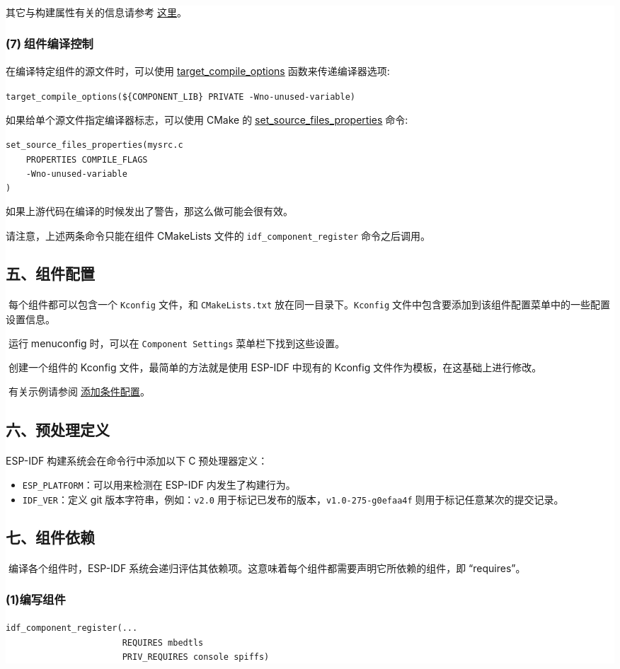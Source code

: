 
其它与构建属性有关的信息请参考 [这里](https://docs.espressif.com/projects/esp-idf/zh_CN/stable/esp32/api-guides/build-system.html#cmake-build-properties)。

### (7) 组件编译控制

在编译特定组件的源文件时，可以使用 [target_compile_options](https://cmake.org/cmake/help/v3.5/command/target_compile_options.html) 函数来传递编译器选项:

```
target_compile_options(${COMPONENT_LIB} PRIVATE -Wno-unused-variable)
```

如果给单个源文件指定编译器标志，可以使用 CMake 的 [set_source_files_properties](https://cmake.org/cmake/help/v3.5/command/set_source_files_properties.html) 命令:

```
set_source_files_properties(mysrc.c
    PROPERTIES COMPILE_FLAGS
    -Wno-unused-variable
)
```

如果上游代码在编译的时候发出了警告，那这么做可能会很有效。

请注意，上述两条命令只能在组件 CMakeLists 文件的 `idf_component_register` 命令之后调用。



## 五、组件配置

​		每个组件都可以包含一个 `Kconfig` 文件，和 `CMakeLists.txt` 放在同一目录下。`Kconfig` 文件中包含要添加到该组件配置菜单中的一些配置设置信息。

​		运行 menuconfig 时，可以在 `Component Settings` 菜单栏下找到这些设置。

​		创建一个组件的 Kconfig 文件，最简单的方法就是使用 ESP-IDF 中现有的 Kconfig 文件作为模板，在这基础上进行修改。

​		有关示例请参阅 [添加条件配置](https://docs.espressif.com/projects/esp-idf/zh_CN/stable/esp32/api-guides/build-system.html#add-conditional-config)。

## 六、预处理定义

ESP-IDF 构建系统会在命令行中添加以下 C 预处理器定义：

- `ESP_PLATFORM`：可以用来检测在 ESP-IDF 内发生了构建行为。
- `IDF_VER`：定义 git 版本字符串，例如：`v2.0` 用于标记已发布的版本，`v1.0-275-g0efaa4f` 则用于标记任意某次的提交记录。

## 七、组件依赖

​		编译各个组件时，ESP-IDF 系统会递归评估其依赖项。这意味着每个组件都需要声明它所依赖的组件，即 “requires”。

### (1)编写组件

```
idf_component_register(...
                       REQUIRES mbedtls
                       PRIV_REQUIRES console spiffs)
```
